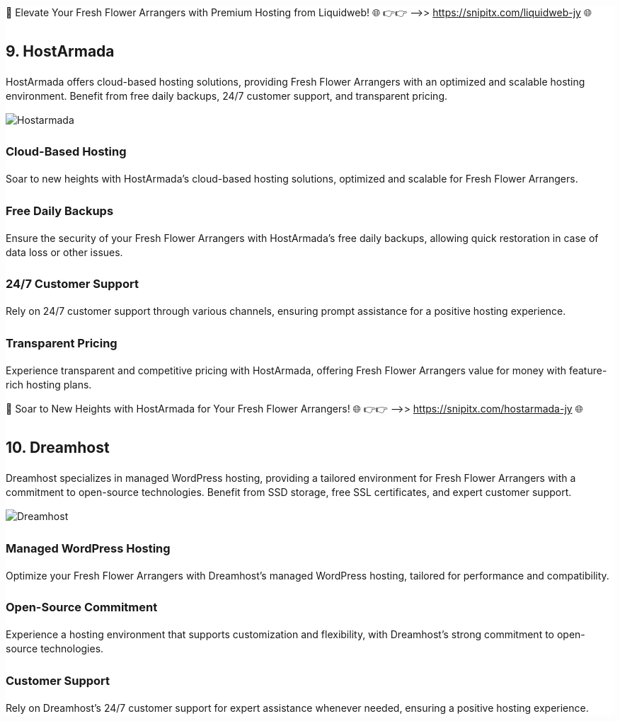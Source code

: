 🚀 Elevate Your Fresh Flower Arrangers with Premium Hosting from Liquidweb! 🌐
👉👉 -->> https://snipitx.com/liquidweb-jy 🌐

## 9. HostArmada

HostArmada offers cloud-based hosting solutions, providing Fresh Flower Arrangers with an optimized and scalable hosting environment. Benefit from free daily backups, 24/7 customer support, and transparent pricing.

![Hostarmada](https://i.imgur.com/KFbdf3o.jpeg "Hostarmada Hosting")

### Cloud-Based Hosting
Soar to new heights with HostArmada’s cloud-based hosting solutions, optimized and scalable for Fresh Flower Arrangers.

### Free Daily Backups
Ensure the security of your Fresh Flower Arrangers with HostArmada’s free daily backups, allowing quick restoration in case of data loss or other issues.

### 24/7 Customer Support
Rely on 24/7 customer support through various channels, ensuring prompt assistance for a positive hosting experience.

### Transparent Pricing
Experience transparent and competitive pricing with HostArmada, offering Fresh Flower Arrangers value for money with feature-rich hosting plans.

🚀 Soar to New Heights with HostArmada for Your Fresh Flower Arrangers! 🌐
👉👉 -->> https://snipitx.com/hostarmada-jy 🌐

## 10. Dreamhost

Dreamhost specializes in managed WordPress hosting, providing a tailored environment for Fresh Flower Arrangers with a commitment to open-source technologies. Benefit from SSD storage, free SSL certificates, and expert customer support.

![Dreamhost](https://i.imgur.com/rXIg8ip.jpeg "Dreamhost Hosting")

### Managed WordPress Hosting
Optimize your Fresh Flower Arrangers with Dreamhost’s managed WordPress hosting, tailored for performance and compatibility.

### Open-Source Commitment
Experience a hosting environment that supports customization and flexibility, with Dreamhost’s strong commitment to open-source technologies.

### Customer Support
Rely on Dreamhost’s 24/7 customer support for expert assistance whenever needed, ensuring a positive hosting experience.
